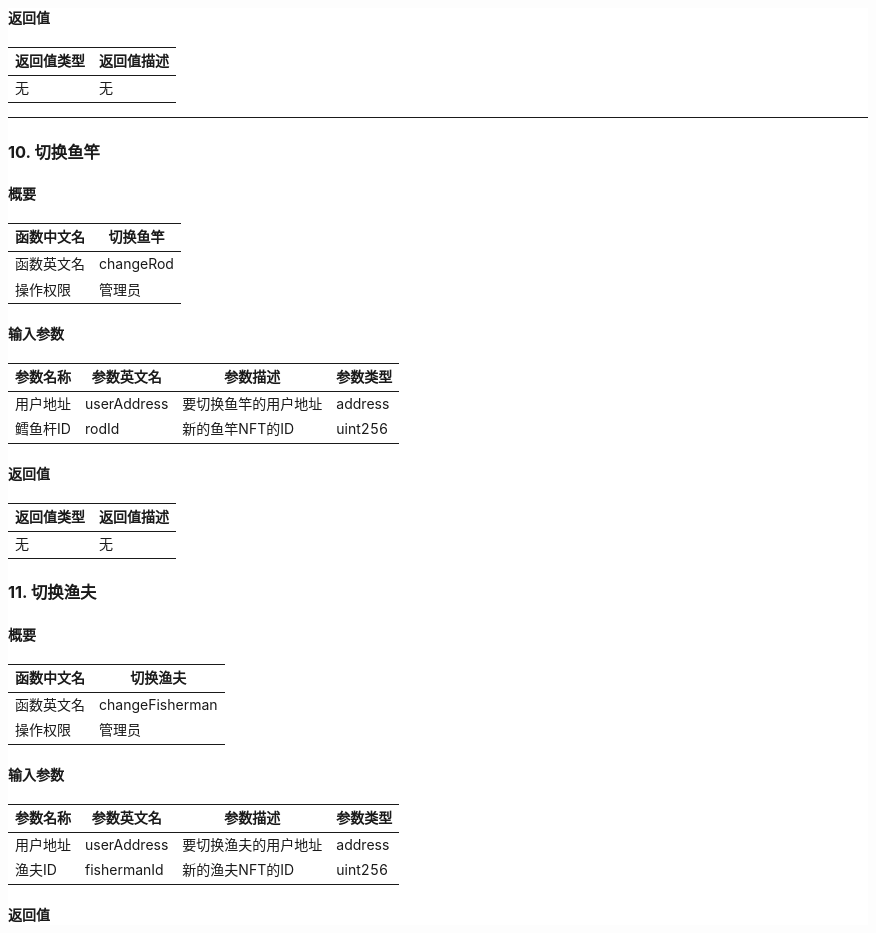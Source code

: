 #### 返回值

| 返回值类型 | 返回值描述 |
| ---------- | ---------- |
| 无         | 无         |

------

### 10. 切换鱼竿

#### 概要

| 函数中文名 | 切换鱼竿  |
| ---------- | --------- |
| 函数英文名 | changeRod |
| 操作权限   | 管理员    |

#### 输入参数

| 参数名称 | 参数英文名  | 参数描述             | 参数类型 |
| -------- | ----------- | -------------------- | -------- |
| 用户地址 | userAddress | 要切换鱼竿的用户地址 | address  |
| 鳕鱼杆ID | rodId       | 新的鱼竿NFT的ID      | uint256  |

#### 返回值

| 返回值类型 | 返回值描述 |
| ---------- | ---------- |
| 无         | 无         |

### 11. 切换渔夫

#### 概要

| 函数中文名 | 切换渔夫        |
| ---------- | --------------- |
| 函数英文名 | changeFisherman |
| 操作权限   | 管理员          |

#### 输入参数

| 参数名称 | 参数英文名  | 参数描述             | 参数类型 |
| -------- | ----------- | -------------------- | -------- |
| 用户地址 | userAddress | 要切换渔夫的用户地址 | address  |
| 渔夫ID   | fishermanId | 新的渔夫NFT的ID      | uint256  |

#### 返回值
